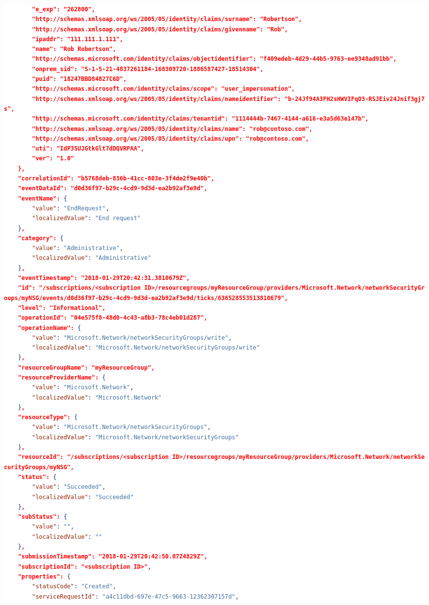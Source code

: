 ```json
        "e_exp": "262800",
        "http://schemas.xmlsoap.org/ws/2005/05/identity/claims/surname": "Robertson",
        "http://schemas.xmlsoap.org/ws/2005/05/identity/claims/givenname": "Rob",
        "ipaddr": "111.111.1.111",
        "name": "Rob Robertson",
        "http://schemas.microsoft.com/identity/claims/objectidentifier": "f409edeb-4d29-44b5-9763-ee9348ad91bb",
        "onprem_sid": "S-1-5-21-4837261184-168309720-1886587427-18514304",
        "puid": "18247BBD84827C6D",
        "http://schemas.microsoft.com/identity/claims/scope": "user_impersonation",
        "http://schemas.xmlsoap.org/ws/2005/05/identity/claims/nameidentifier": "b-24Jf94A3FH2sHWVIFqO3-RSJEiv24Jnif3gj7s",
        "http://schemas.microsoft.com/identity/claims/tenantid": "1114444b-7467-4144-a616-e3a5d63e147b",
        "http://schemas.xmlsoap.org/ws/2005/05/identity/claims/name": "rob@contoso.com",
        "http://schemas.xmlsoap.org/ws/2005/05/identity/claims/upn": "rob@contoso.com",
        "uti": "IdP3SUJGtkGlt7dDQVRPAA",
        "ver": "1.0"
    },
    "correlationId": "b5768deb-836b-41cc-803e-3f4de2f9e40b",
    "eventDataId": "d0d36f97-b29c-4cd9-9d3d-ea2b92af3e9d",
    "eventName": {
        "value": "EndRequest",
        "localizedValue": "End request"
    },
    "category": {
        "value": "Administrative",
        "localizedValue": "Administrative"
    },
    "eventTimestamp": "2018-01-29T20:42:31.3810679Z",
    "id": "/subscriptions/<subscription ID>/resourcegroups/myResourceGroup/providers/Microsoft.Network/networkSecurityGroups/myNSG/events/d0d36f97-b29c-4cd9-9d3d-ea2b92af3e9d/ticks/636528553513810679",
    "level": "Informational",
    "operationId": "04e575f8-48d0-4c43-a8b3-78c4eb01d287",
    "operationName": {
        "value": "Microsoft.Network/networkSecurityGroups/write",
        "localizedValue": "Microsoft.Network/networkSecurityGroups/write"
    },
    "resourceGroupName": "myResourceGroup",
    "resourceProviderName": {
        "value": "Microsoft.Network",
        "localizedValue": "Microsoft.Network"
    },
    "resourceType": {
        "value": "Microsoft.Network/networkSecurityGroups",
        "localizedValue": "Microsoft.Network/networkSecurityGroups"
    },
    "resourceId": "/subscriptions/<subscription ID>/resourcegroups/myResourceGroup/providers/Microsoft.Network/networkSecurityGroups/myNSG",
    "status": {
        "value": "Succeeded",
        "localizedValue": "Succeeded"
    },
    "subStatus": {
        "value": "",
        "localizedValue": ""
    },
    "submissionTimestamp": "2018-01-29T20:42:50.0724829Z",
    "subscriptionId": "<subscription ID>",
    "properties": {
        "statusCode": "Created",
        "serviceRequestId": "a4c11dbd-697e-47c5-9663-12362307157d",
```